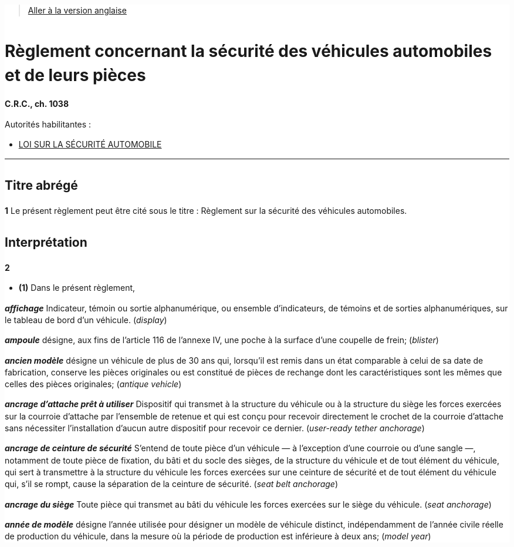 > [Aller à la version anglaise](/en/Regulations/Consolidated%20Regulations%20of%20Canada/1001-1100/C.R.C.,%20c.%201038.md)

# Règlement concernant la sécurité des véhicules automobiles et de leurs pièces

**C.R.C., ch. 1038**

Autorités habilitantes : 
- [LOI SUR LA SÉCURITÉ AUTOMOBILE](/fr/Lois/Lois%20du%20Canada/1993/ch.%2016.md)

----------



## Titre abrégé


**1** Le présent règlement peut être cité sous le titre : Règlement sur la sécurité des véhicules automobiles.




## Interprétation


**2** 

- **(1)** Dans le présent règlement,

***affichage*** Indicateur, témoin ou sortie alphanumérique, ou ensemble d’indicateurs, de témoins et de sorties alphanumériques, sur le tableau de bord d’un véhicule. (*display*)

***ampoule*** désigne, aux fins de l’article 116 de l’annexe IV, une poche à la surface d’une coupelle de frein; (*blister*)

***ancien modèle*** désigne un véhicule de plus de 30 ans qui, lorsqu’il est remis dans un état comparable à celui de sa date de fabrication, conserve les pièces originales ou est constitué de pièces de rechange dont les caractéristiques sont les mêmes que celles des pièces originales; (*antique vehicle*)

***ancrage d’attache prêt à utiliser*** Dispositif qui transmet à la structure du véhicule ou à la structure du siège les forces exercées sur la courroie d’attache par l’ensemble de retenue et qui est conçu pour recevoir directement le crochet de la courroie d’attache sans nécessiter l’installation d’aucun autre dispositif pour recevoir ce dernier. (*user-ready tether anchorage*)

***ancrage de ceinture de sécurité*** S’entend de toute pièce d’un véhicule — à l’exception d’une courroie ou d’une sangle —, notamment de toute pièce de fixation, du bâti et du socle des sièges, de la structure du véhicule et de tout élément du véhicule, qui sert à transmettre à la structure du véhicule les forces exercées sur une ceinture de sécurité et de tout élément du véhicule qui, s’il se rompt, cause la séparation de la ceinture de sécurité. (*seat belt anchorage*)

***ancrage du siège*** Toute pièce qui transmet au bâti du véhicule les forces exercées sur le siège du véhicule. (*seat anchorage*)

***année de modèle*** désigne l’année utilisée pour désigner un modèle de véhicule distinct, indépendamment de l’année civile réelle de production du véhicule, dans la mesure où la période de production est inférieure à deux ans; (*model year*)

